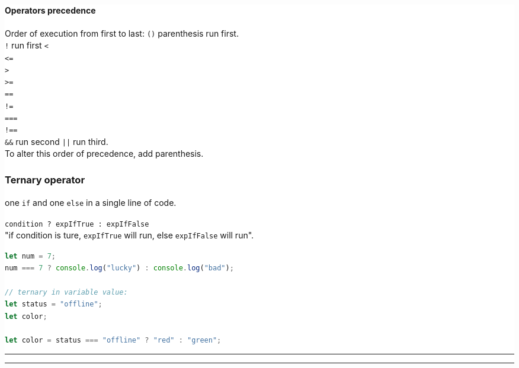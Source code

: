 #### Operators precedence

Order of execution from first to last:
`()` parenthesis run first.  
`!` run first
`<`  
`<=`  
`>`  
`>=`  
`==`  
`!=`  
`===`  
`!==`  
`&&` run second
`||` run third.  
To alter this order of precedence, add parenthesis.

### Ternary operator

one `if` and one `else` in a single line of code.

`condition ? expIfTrue : expIfFalse`  
"if condition is ture, `expIfTrue` will run, else `expIfFalse` will run".

```javascript
let num = 7;
num === 7 ? console.log("lucky") : console.log("bad");

// ternary in variable value:
let status = "offline";
let color;

let color = status === "offline" ? "red" : "green";
```

---

---

